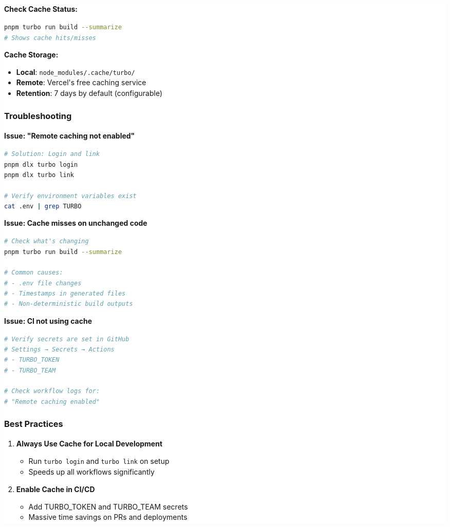 **Check Cache Status:**
```bash
pnpm turbo run build --summarize
# Shows cache hits/misses
```

**Cache Storage:**
- **Local**: `node_modules/.cache/turbo/`
- **Remote**: Vercel's free caching service
- **Retention**: 7 days by default (configurable)

### Troubleshooting

**Issue: "Remote caching not enabled"**
```bash
# Solution: Login and link
pnpm dlx turbo login
pnpm dlx turbo link

# Verify environment variables exist
cat .env | grep TURBO
```

**Issue: Cache misses on unchanged code**
```bash
# Check what's changing
pnpm turbo run build --summarize

# Common causes:
# - .env file changes
# - Timestamps in generated files
# - Non-deterministic build outputs
```

**Issue: CI not using cache**
```bash
# Verify secrets are set in GitHub
# Settings → Secrets → Actions
# - TURBO_TOKEN
# - TURBO_TEAM

# Check workflow logs for:
# "Remote caching enabled"
```

### Best Practices

1. **Always Use Cache for Local Development**
   - Run `turbo login` and `turbo link` on setup
   - Speeds up all workflows significantly

2. **Enable Cache in CI/CD**
   - Add TURBO_TOKEN and TURBO_TEAM secrets
   - Massive time savings on PRs and deployments
